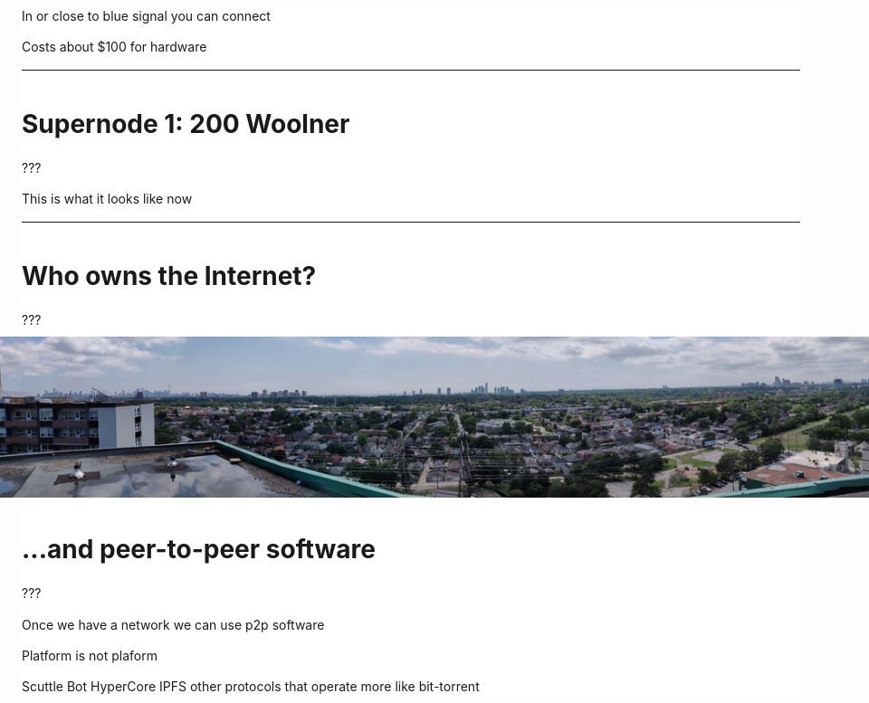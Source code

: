 In or close to blue signal you can connect

Costs about $100 for hardware

---

# Supernode 1: 200 Woolner

<img src="img/panorama.jpg" style="position: absolute; left: 0; top: 20vh; width: 100%;" />

???

This is what it looks like now

---

# Who owns the Internet?

<captioned-image img-file="img/internet-apps-ownership.svg" img-width="40"></captioned-image>

???

This is what it looks like with a community leve

You start having some level of control over the region beyond your home

---

# ... with the Toronto Community Network

<captioned-image img-file="img/internet-community-ownership.svg" img-width="40"></captioned-image>

---

# ...and peer-to-peer software

<captioned-image img-file="img/internet-p2p-ownership.svg" img-width="40"></captioned-image>

???

Once we have a network we can use p2p software

Platform is not plaform

Scuttle Bot HyperCore IPFS other protocols that operate more like bit-torrent
